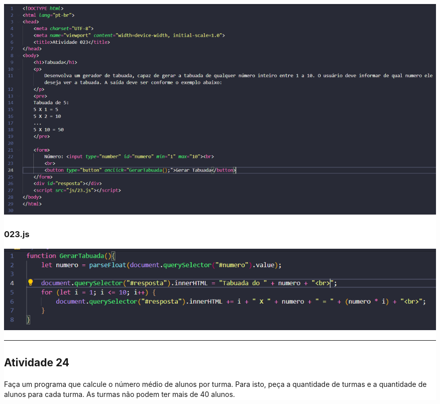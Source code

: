 ![](images/023-html.png)

### 023.js
![](images/023-js.png)
_____________


## Atividade 24
Faça um programa que calcule o número médio de alunos por turma. Para isto, peça a quantidade de turmas e a quantidade de alunos para cada turma. As turmas não podem ter mais de 40 alunos.
